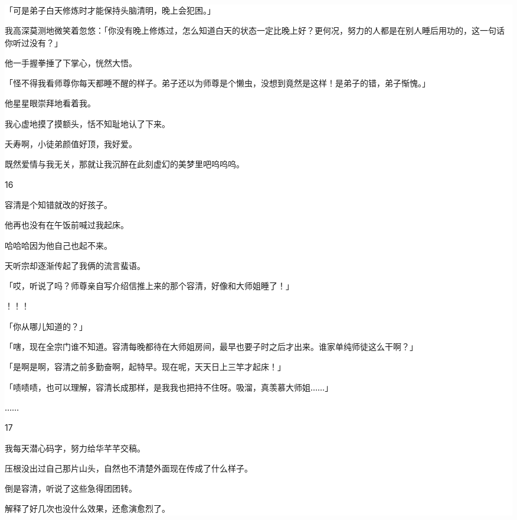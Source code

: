 「可是弟子白天修炼时才能保持头脑清明，晚上会犯困。」


我高深莫测地微笑着忽悠：「你没有晚上修炼过，怎么知道白天的状态一定比晚上好？更何况，努力的人都是在别人睡后用功的，这一句话你听过没有？」


他一手握拳捶了下掌心，恍然大悟。


「怪不得我看师尊你每天都睡不醒的样子。弟子还以为师尊是个懒虫，没想到竟然是这样！是弟子的错，弟子惭愧。」


他星星眼崇拜地看着我。


我心虚地摸了摸额头，恬不知耻地认了下来。


夭寿啊，小徒弟颜值好顶，我好爱。


既然爱情与我无关，那就让我沉醉在此刻虚幻的美梦里吧呜呜呜。


16


容清是个知错就改的好孩子。


他再也没有在午饭前喊过我起床。


哈哈哈因为他自己也起不来。


天听宗却逐渐传起了我俩的流言蜚语。


「哎，听说了吗？师尊亲自写介绍信推上来的那个容清，好像和大师姐睡了！」


！！！


「你从哪儿知道的？」


「嗐，现在全宗门谁不知道。容清每晚都待在大师姐房间，最早也要子时之后才出来。谁家单纯师徒这么干啊？」


「是啊是啊，容清之前多勤奋啊，起特早。现在呢，天天日上三竿才起床！」


「啧啧啧，也可以理解，容清长成那样，是我我也把持不住呀。吸溜，真羡慕大师姐……」


……


17


我每天潜心码字，努力给华芊芊交稿。


压根没出过自己那片山头，自然也不清楚外面现在传成了什么样子。


倒是容清，听说了这些急得团团转。


解释了好几次也没什么效果，还愈演愈烈了。
